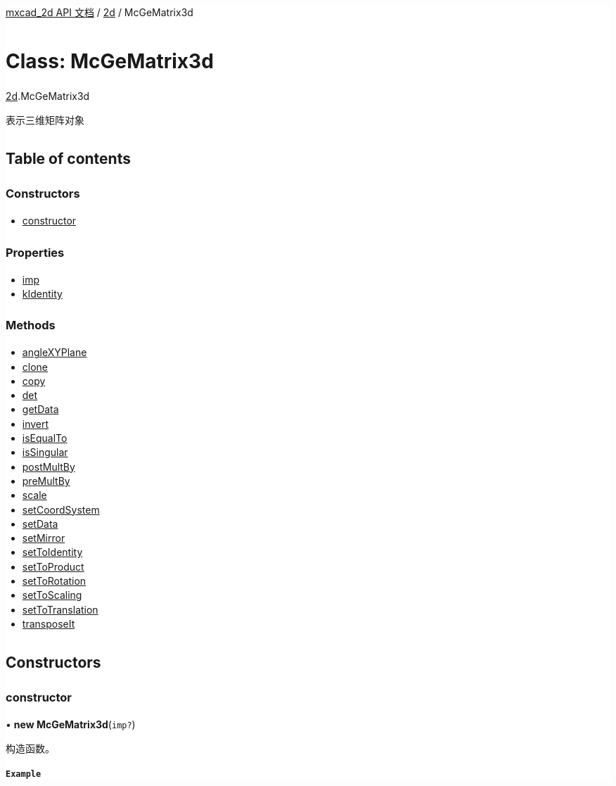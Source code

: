 [mxcad_2d API 文档](../README.md) / [2d](../modules/2d.md) / McGeMatrix3d

# Class: McGeMatrix3d

[2d](../modules/2d.md).McGeMatrix3d

表示三维矩阵对象

## Table of contents

### Constructors

- [constructor](2d.McGeMatrix3d.md#constructor)

### Properties

- [imp](2d.McGeMatrix3d.md#imp)
- [kIdentity](2d.McGeMatrix3d.md#kidentity)

### Methods

- [angleXYPlane](2d.McGeMatrix3d.md#anglexyplane)
- [clone](2d.McGeMatrix3d.md#clone)
- [copy](2d.McGeMatrix3d.md#copy)
- [det](2d.McGeMatrix3d.md#det)
- [getData](2d.McGeMatrix3d.md#getdata)
- [invert](2d.McGeMatrix3d.md#invert)
- [isEqualTo](2d.McGeMatrix3d.md#isequalto)
- [isSingular](2d.McGeMatrix3d.md#issingular)
- [postMultBy](2d.McGeMatrix3d.md#postmultby)
- [preMultBy](2d.McGeMatrix3d.md#premultby)
- [scale](2d.McGeMatrix3d.md#scale)
- [setCoordSystem](2d.McGeMatrix3d.md#setcoordsystem)
- [setData](2d.McGeMatrix3d.md#setdata)
- [setMirror](2d.McGeMatrix3d.md#setmirror)
- [setToIdentity](2d.McGeMatrix3d.md#settoidentity)
- [setToProduct](2d.McGeMatrix3d.md#settoproduct)
- [setToRotation](2d.McGeMatrix3d.md#settorotation)
- [setToScaling](2d.McGeMatrix3d.md#settoscaling)
- [setToTranslation](2d.McGeMatrix3d.md#settotranslation)
- [transposeIt](2d.McGeMatrix3d.md#transposeit)

## Constructors

### constructor

• **new McGeMatrix3d**(`imp?`)

构造函数。

**`Example`**

